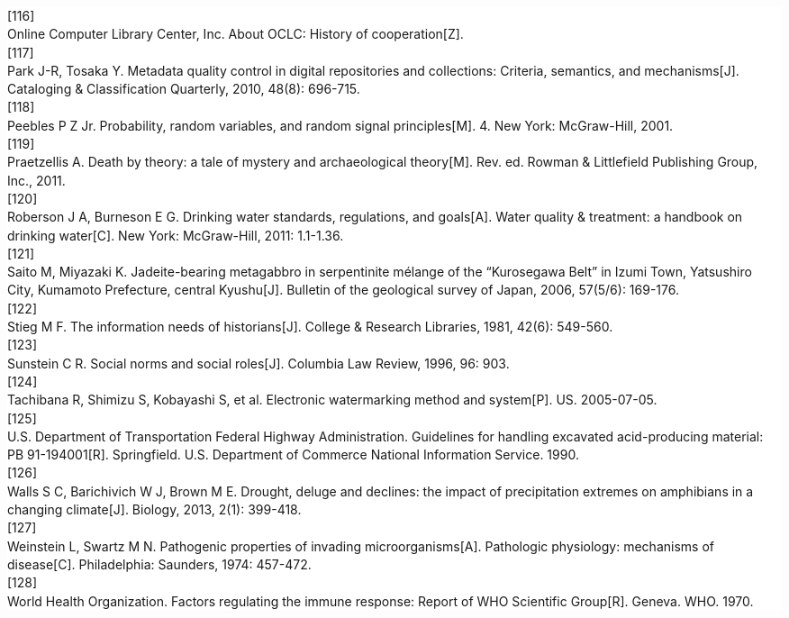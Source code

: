   <div class="csl-entry">
    <div class="csl-left-margin">[116]</div><div class="csl-right-inline">Online Computer Library Center, Inc. About OCLC: History of cooperation[Z].</div>
  </div>
  <div class="csl-entry">
    <div class="csl-left-margin">[117]</div><div class="csl-right-inline">Park J-R, Tosaka Y. Metadata quality control in digital repositories and collections: Criteria, semantics, and mechanisms[J]. Cataloging &#38; Classification Quarterly, 2010, 48(8): 696-715.</div>
  </div>
  <div class="csl-entry">
    <div class="csl-left-margin">[118]</div><div class="csl-right-inline">Peebles P Z Jr. Probability, random variables, and random signal principles[M]. 4. New York: McGraw-Hill, 2001.</div>
  </div>
  <div class="csl-entry">
    <div class="csl-left-margin">[119]</div><div class="csl-right-inline">Praetzellis A. Death by theory: a tale of mystery and archaeological theory[M]. Rev. ed. Rowman &#38; Littlefield Publishing Group, Inc., 2011.</div>
  </div>
  <div class="csl-entry">
    <div class="csl-left-margin">[120]</div><div class="csl-right-inline">Roberson J A, Burneson E G. Drinking water standards, regulations, and goals[A]. Water quality &#38; treatment: a handbook on drinking water[C]. New York: McGraw-Hill, 2011: 1.1-1.36.</div>
  </div>
  <div class="csl-entry">
    <div class="csl-left-margin">[121]</div><div class="csl-right-inline">Saito M, Miyazaki K. Jadeite-bearing metagabbro in serpentinite mélange of the “Kurosegawa Belt” in Izumi Town, Yatsushiro City, Kumamoto Prefecture, central Kyushu[J]. Bulletin of the geological survey of Japan, 2006, 57(5/6): 169-176.</div>
  </div>
  <div class="csl-entry">
    <div class="csl-left-margin">[122]</div><div class="csl-right-inline">Stieg M F. The information needs of historians[J]. College &#38; Research Libraries, 1981, 42(6): 549-560.</div>
  </div>
  <div class="csl-entry">
    <div class="csl-left-margin">[123]</div><div class="csl-right-inline">Sunstein C R. Social norms and social roles[J]. Columbia Law Review, 1996, 96: 903.</div>
  </div>
  <div class="csl-entry">
    <div class="csl-left-margin">[124]</div><div class="csl-right-inline">Tachibana R, Shimizu S, Kobayashi S, et al. Electronic watermarking method and system[P]. US. 2005-07-05.</div>
  </div>
  <div class="csl-entry">
    <div class="csl-left-margin">[125]</div><div class="csl-right-inline">U.S. Department of Transportation Federal Highway Administration. Guidelines for handling excavated acid-producing material: PB 91-194001[R]. Springfield. U.S. Department of Commerce National Information Service. 1990.</div>
  </div>
  <div class="csl-entry">
    <div class="csl-left-margin">[126]</div><div class="csl-right-inline">Walls S C, Barichivich W J, Brown M E. Drought, deluge and declines: the impact of precipitation extremes on amphibians in a changing climate[J]. Biology, 2013, 2(1): 399-418.</div>
  </div>
  <div class="csl-entry">
    <div class="csl-left-margin">[127]</div><div class="csl-right-inline">Weinstein L, Swartz M N. Pathogenic properties of invading microorganisms[A]. Pathologic physiology: mechanisms of disease[C]. Philadelphia: Saunders, 1974: 457-472.</div>
  </div>
  <div class="csl-entry">
    <div class="csl-left-margin">[128]</div><div class="csl-right-inline">World Health Organization. Factors regulating the immune response: Report of WHO Scientific Group[R]. Geneva. WHO. 1970.</div>
  </div>
</div>
